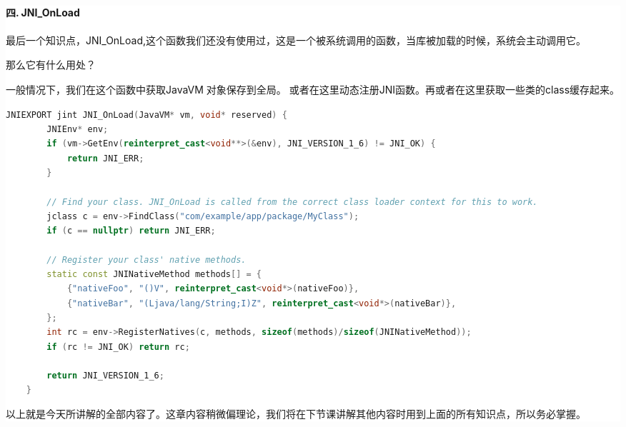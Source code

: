 

#### 四. JNI_OnLoad

最后一个知识点，JNI_OnLoad,这个函数我们还没有使用过，这是一个被系统调用的函数，当库被加载的时候，系统会主动调用它。

那么它有什么用处？

一般情况下，我们在这个函数中获取JavaVM 对象保存到全局。 或者在这里动态注册JNI函数。再或者在这里获取一些类的class缓存起来。



```c++
JNIEXPORT jint JNI_OnLoad(JavaVM* vm, void* reserved) {
        JNIEnv* env;
        if (vm->GetEnv(reinterpret_cast<void**>(&env), JNI_VERSION_1_6) != JNI_OK) {
            return JNI_ERR;
        }

        // Find your class. JNI_OnLoad is called from the correct class loader context for this to work.
        jclass c = env->FindClass("com/example/app/package/MyClass");
        if (c == nullptr) return JNI_ERR;

        // Register your class' native methods.
        static const JNINativeMethod methods[] = {
            {"nativeFoo", "()V", reinterpret_cast<void*>(nativeFoo)},
            {"nativeBar", "(Ljava/lang/String;I)Z", reinterpret_cast<void*>(nativeBar)},
        };
        int rc = env->RegisterNatives(c, methods, sizeof(methods)/sizeof(JNINativeMethod));
        if (rc != JNI_OK) return rc;

        return JNI_VERSION_1_6;
    }
```

以上就是今天所讲解的全部内容了。这章内容稍微偏理论，我们将在下节课讲解其他内容时用到上面的所有知识点，所以务必掌握。
